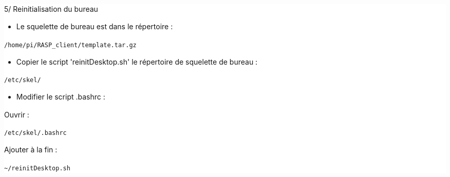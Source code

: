 
5/ Reinitialisation du bureau

- Le squelette de bureau est dans le répertoire : 

```
/home/pi/RASP_client/template.tar.gz
```

- Copier le script 'reinitDesktop.sh' le répertoire de squelette de bureau : 

```
/etc/skel/
```


- Modifier le script .bashrc : 

Ouvrir : 

```
/etc/skel/.bashrc
```

Ajouter à la fin : 

```
~/reinitDesktop.sh
```


